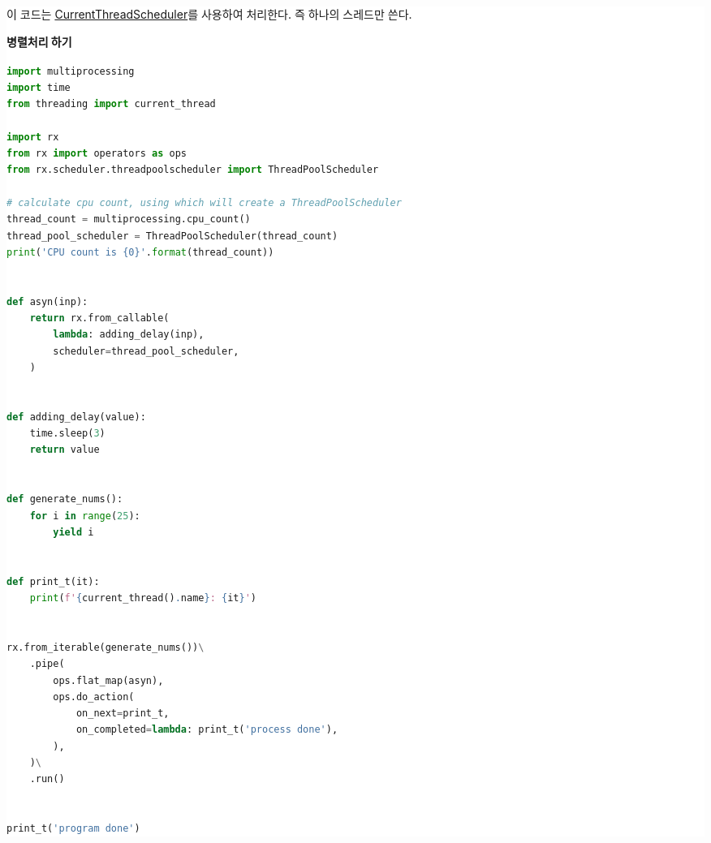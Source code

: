이 코드는 [CurrentThreadScheduler](https://rxpy.readthedocs.io/en/latest/reference_scheduler.html#rx.scheduler.CurrentThreadScheduler)를 사용하여 처리한다. 즉 하나의 스레드만 쓴다.

**병렬처리 하기**

```python
import multiprocessing
import time
from threading import current_thread

import rx
from rx import operators as ops
from rx.scheduler.threadpoolscheduler import ThreadPoolScheduler

# calculate cpu count, using which will create a ThreadPoolScheduler
thread_count = multiprocessing.cpu_count()
thread_pool_scheduler = ThreadPoolScheduler(thread_count)
print('CPU count is {0}'.format(thread_count))


def asyn(inp):
    return rx.from_callable(
        lambda: adding_delay(inp),
        scheduler=thread_pool_scheduler,
    )


def adding_delay(value):
    time.sleep(3)
    return value


def generate_nums():
    for i in range(25):
        yield i


def print_t(it):
    print(f'{current_thread().name}: {it}')


rx.from_iterable(generate_nums())\
    .pipe(
        ops.flat_map(asyn),
        ops.do_action(
            on_next=print_t,
            on_completed=lambda: print_t('process done'),
        ),
    )\
    .run()


print_t('program done')
```
